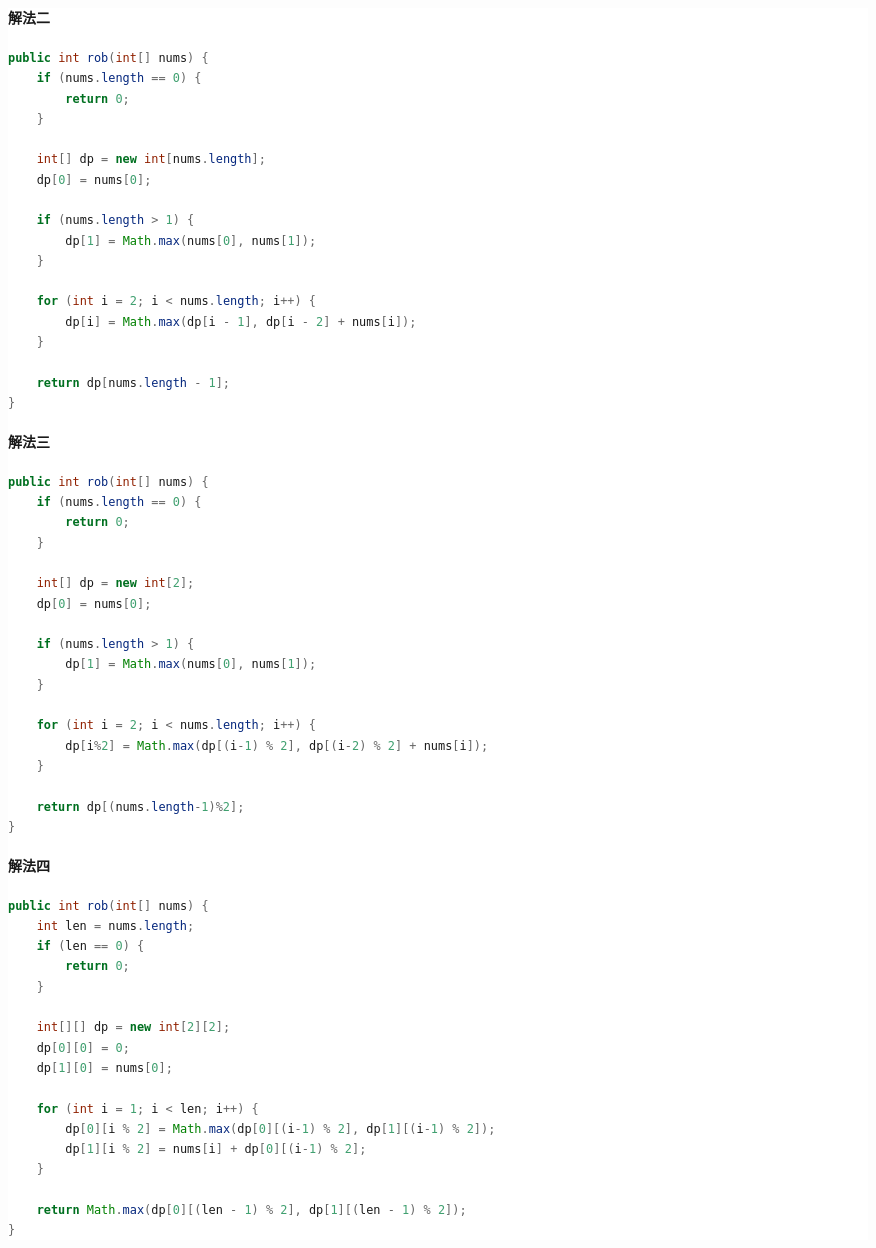 #### 解法二

``` java
public int rob(int[] nums) {
    if (nums.length == 0) {
        return 0;
    }

    int[] dp = new int[nums.length];
    dp[0] = nums[0];

    if (nums.length > 1) {
        dp[1] = Math.max(nums[0], nums[1]);
    }

    for (int i = 2; i < nums.length; i++) {
        dp[i] = Math.max(dp[i - 1], dp[i - 2] + nums[i]);
    }

    return dp[nums.length - 1];
}
```

#### 解法三

``` java
public int rob(int[] nums) {
    if (nums.length == 0) {
        return 0;
    }

    int[] dp = new int[2];
    dp[0] = nums[0];

    if (nums.length > 1) {
        dp[1] = Math.max(nums[0], nums[1]);
    }

    for (int i = 2; i < nums.length; i++) {
        dp[i%2] = Math.max(dp[(i-1) % 2], dp[(i-2) % 2] + nums[i]);
    }

    return dp[(nums.length-1)%2];
}
```

#### 解法四

``` java
public int rob(int[] nums) {
    int len = nums.length;
    if (len == 0) {
        return 0;
    }

    int[][] dp = new int[2][2];
    dp[0][0] = 0;
    dp[1][0] = nums[0];

    for (int i = 1; i < len; i++) {
        dp[0][i % 2] = Math.max(dp[0][(i-1) % 2], dp[1][(i-1) % 2]);
        dp[1][i % 2] = nums[i] + dp[0][(i-1) % 2];
    }

    return Math.max(dp[0][(len - 1) % 2], dp[1][(len - 1) % 2]);
}
```